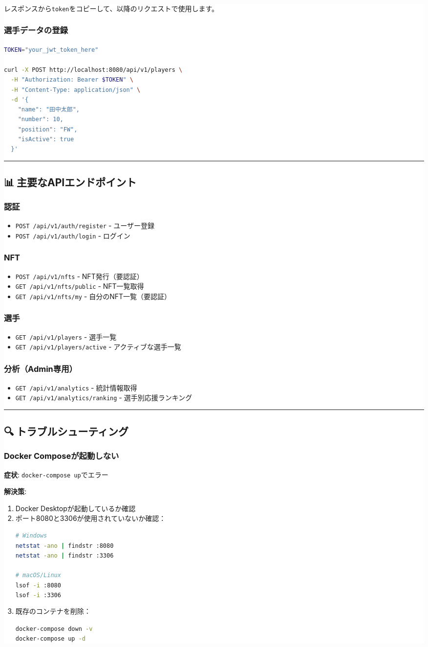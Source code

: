 レスポンスから`token`をコピーして、以降のリクエストで使用します。

### 選手データの登録

```bash
TOKEN="your_jwt_token_here"

curl -X POST http://localhost:8080/api/v1/players \
  -H "Authorization: Bearer $TOKEN" \
  -H "Content-Type: application/json" \
  -d '{
    "name": "田中太郎",
    "number": 10,
    "position": "FW",
    "isActive": true
  }'
```

---

## 📊 主要なAPIエンドポイント

### 認証
- `POST /api/v1/auth/register` - ユーザー登録
- `POST /api/v1/auth/login` - ログイン

### NFT
- `POST /api/v1/nfts` - NFT発行（要認証）
- `GET /api/v1/nfts/public` - NFT一覧取得
- `GET /api/v1/nfts/my` - 自分のNFT一覧（要認証）

### 選手
- `GET /api/v1/players` - 選手一覧
- `GET /api/v1/players/active` - アクティブな選手一覧

### 分析（Admin専用）
- `GET /api/v1/analytics` - 統計情報取得
- `GET /api/v1/analytics/ranking` - 選手別応援ランキング

---

## 🔍 トラブルシューティング

### Docker Composeが起動しない

**症状**: `docker-compose up`でエラー

**解決策**:
1. Docker Desktopが起動しているか確認
2. ポート8080と3306が使用されていないか確認：
   ```bash
   # Windows
   netstat -ano | findstr :8080
   netstat -ano | findstr :3306

   # macOS/Linux
   lsof -i :8080
   lsof -i :3306
   ```
3. 既存のコンテナを削除：
   ```bash
   docker-compose down -v
   docker-compose up -d
   ```